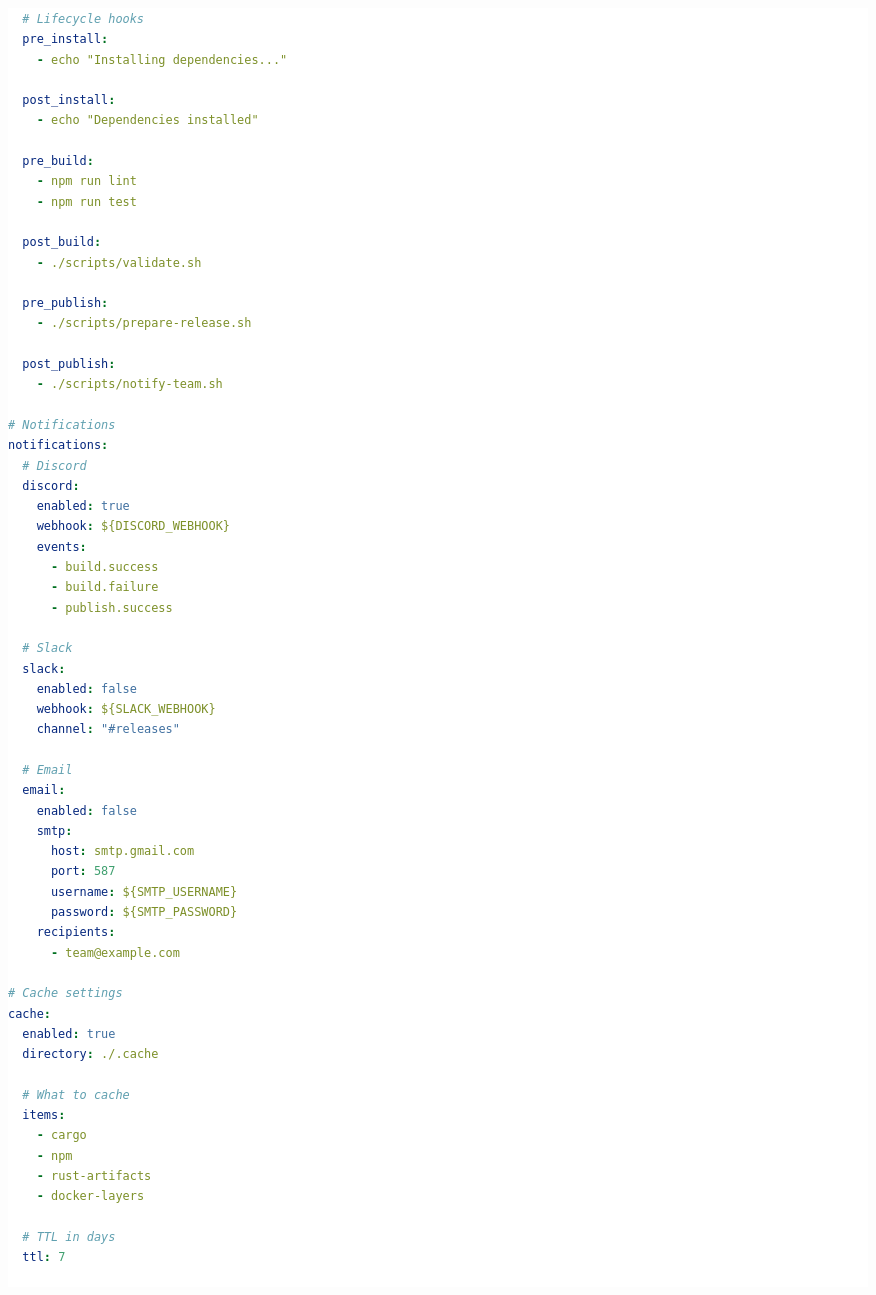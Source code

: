 ```yaml
  # Lifecycle hooks
  pre_install:
    - echo "Installing dependencies..."
    
  post_install:
    - echo "Dependencies installed"
    
  pre_build:
    - npm run lint
    - npm run test
    
  post_build:
    - ./scripts/validate.sh
    
  pre_publish:
    - ./scripts/prepare-release.sh
    
  post_publish:
    - ./scripts/notify-team.sh

# Notifications
notifications:
  # Discord
  discord:
    enabled: true
    webhook: ${DISCORD_WEBHOOK}
    events:
      - build.success
      - build.failure
      - publish.success
      
  # Slack
  slack:
    enabled: false
    webhook: ${SLACK_WEBHOOK}
    channel: "#releases"
    
  # Email
  email:
    enabled: false
    smtp:
      host: smtp.gmail.com
      port: 587
      username: ${SMTP_USERNAME}
      password: ${SMTP_PASSWORD}
    recipients:
      - team@example.com

# Cache settings
cache:
  enabled: true
  directory: ./.cache
  
  # What to cache
  items:
    - cargo
    - npm
    - rust-artifacts
    - docker-layers
    
  # TTL in days
  ttl: 7
  
```